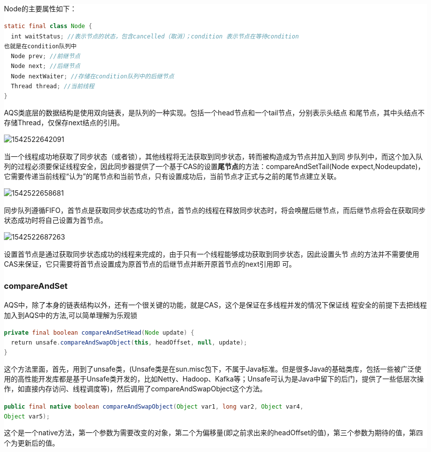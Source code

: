 ```java

```

Node的主要属性如下：

```java
static final class Node {
  int waitStatus; //表示节点的状态，包含cancelled（取消）；condition 表示节点在等待condition
也就是在condition队列中
  Node prev; //前继节点
  Node next; //后继节点
  Node nextWaiter; //存储在condition队列中的后继节点
  Thread thread; //当前线程
}
```

AQS类底层的数据结构是使用双向链表，是队列的一种实现。包括一个head节点和一个tail节点，分别表示头结点
和尾节点，其中头结点不存储Thread，仅保存next结点的引用。

![1542522642091](C:\Users\lqd\AppData\Roaming\Typora\typora-user-images\1542522642091.png)

当一个线程成功地获取了同步状态（或者锁），其他线程将无法获取到同步状态，转而被构造成为节点并加入到同
步队列中，而这个加入队列的过程必须要保证线程安全，因此同步器提供了一个基于CAS的设置**尾节点**的方法：compareAndSetTail(Node expect,Nodeupdate)，它需要传递当前线程“认为”的尾节点和当前节点，只有设置成功后，当前节点才正式与之前的尾节点建立关联。

![1542522658681](C:\Users\lqd\AppData\Roaming\Typora\typora-user-images\1542522658681.png)

同步队列遵循FIFO，首节点是获取同步状态成功的节点，首节点的线程在释放同步状态时，将会唤醒后继节点，而后继节点将会在获取同步状态成功时将自己设置为首节点。

![1542522687263](C:\Users\lqd\AppData\Roaming\Typora\typora-user-images\1542522687263.png)

设置首节点是通过获取同步状态成功的线程来完成的，由于只有一个线程能够成功获取到同步状态，因此设置头节
点的方法并不需要使用CAS来保证，它只需要将首节点设置成为原首节点的后继节点并断开原首节点的next引用即
可。

### compareAndSet

AQS中，除了本身的链表结构以外，还有一个很关键的功能，就是CAS，这个是保证在多线程并发的情况下保证线
程安全的前提下去把线程加入到AQS中的方法,可以简单理解为乐观锁

```java
private final boolean compareAndSetHead(Node update) {
  return unsafe.compareAndSwapObject(this, headOffset, null, update);
}
```

这个方法里面，首先，用到了unsafe类，(Unsafe类是在sun.misc包下，不属于Java标准。但是很多Java的基础类库，包括一些被广泛使用的高性能开发库都是基于Unsafe类开发的，比如Netty、Hadoop、Kafka等；Unsafe可认为是Java中留下的后门，提供了一些低层次操作，如直接内存访问、线程调度等)，然后调用了compareAndSwapObject这个方法。

```java
public final native boolean compareAndSwapObject(Object var1, long var2, Object var4,
Object var5);
```

这个是一个native方法，第一个参数为需要改变的对象，第二个为偏移量(即之前求出来的headOffset的值)，第三个参数为期待的值，第四个为更新后的值。
